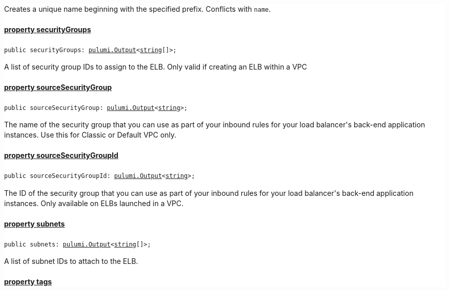Creates a unique name beginning with the specified
prefix. Conflicts with `name`.

<h4 class="pdoc-member-header" id="LoadBalancer-securityGroups">
<a class="pdoc-child-name" href="https://github.com/pulumi/pulumi-aws/blob/a9e42c93f0706bcf9d8cdca4801c68e27a01c41d/sdk/nodejs/elb/loadBalancer.ts#L175">property <b>securityGroups</b></a>
</h4>

<pre class="highlight"><code><span class='kd'>public </span>securityGroups: <a href='/docs/reference/pkg/nodejs/pulumi/pulumi/#Output'>pulumi.Output</a>&lt;<span class='kd'><a href='https://developer.mozilla.org/en-US/docs/Web/JavaScript/Reference/Global_Objects/String'>string</a></span>[]&gt;;</code></pre>

A list of security group IDs to assign to the ELB.
Only valid if creating an ELB within a VPC

<h4 class="pdoc-member-header" id="LoadBalancer-sourceSecurityGroup">
<a class="pdoc-child-name" href="https://github.com/pulumi/pulumi-aws/blob/a9e42c93f0706bcf9d8cdca4801c68e27a01c41d/sdk/nodejs/elb/loadBalancer.ts#L181">property <b>sourceSecurityGroup</b></a>
</h4>

<pre class="highlight"><code><span class='kd'>public </span>sourceSecurityGroup: <a href='/docs/reference/pkg/nodejs/pulumi/pulumi/#Output'>pulumi.Output</a>&lt;<span class='kd'><a href='https://developer.mozilla.org/en-US/docs/Web/JavaScript/Reference/Global_Objects/String'>string</a></span>&gt;;</code></pre>

The name of the security group that you can use as
part of your inbound rules for your load balancer's back-end application
instances. Use this for Classic or Default VPC only.

<h4 class="pdoc-member-header" id="LoadBalancer-sourceSecurityGroupId">
<a class="pdoc-child-name" href="https://github.com/pulumi/pulumi-aws/blob/a9e42c93f0706bcf9d8cdca4801c68e27a01c41d/sdk/nodejs/elb/loadBalancer.ts#L187">property <b>sourceSecurityGroupId</b></a>
</h4>

<pre class="highlight"><code><span class='kd'>public </span>sourceSecurityGroupId: <a href='/docs/reference/pkg/nodejs/pulumi/pulumi/#Output'>pulumi.Output</a>&lt;<span class='kd'><a href='https://developer.mozilla.org/en-US/docs/Web/JavaScript/Reference/Global_Objects/String'>string</a></span>&gt;;</code></pre>

The ID of the security group that you can use as
part of your inbound rules for your load balancer's back-end application
instances. Only available on ELBs launched in a VPC.

<h4 class="pdoc-member-header" id="LoadBalancer-subnets">
<a class="pdoc-child-name" href="https://github.com/pulumi/pulumi-aws/blob/a9e42c93f0706bcf9d8cdca4801c68e27a01c41d/sdk/nodejs/elb/loadBalancer.ts#L191">property <b>subnets</b></a>
</h4>

<pre class="highlight"><code><span class='kd'>public </span>subnets: <a href='/docs/reference/pkg/nodejs/pulumi/pulumi/#Output'>pulumi.Output</a>&lt;<span class='kd'><a href='https://developer.mozilla.org/en-US/docs/Web/JavaScript/Reference/Global_Objects/String'>string</a></span>[]&gt;;</code></pre>

A list of subnet IDs to attach to the ELB.

<h4 class="pdoc-member-header" id="LoadBalancer-tags">
<a class="pdoc-child-name" href="https://github.com/pulumi/pulumi-aws/blob/a9e42c93f0706bcf9d8cdca4801c68e27a01c41d/sdk/nodejs/elb/loadBalancer.ts#L195">property <b>tags</b></a>
</h4>
